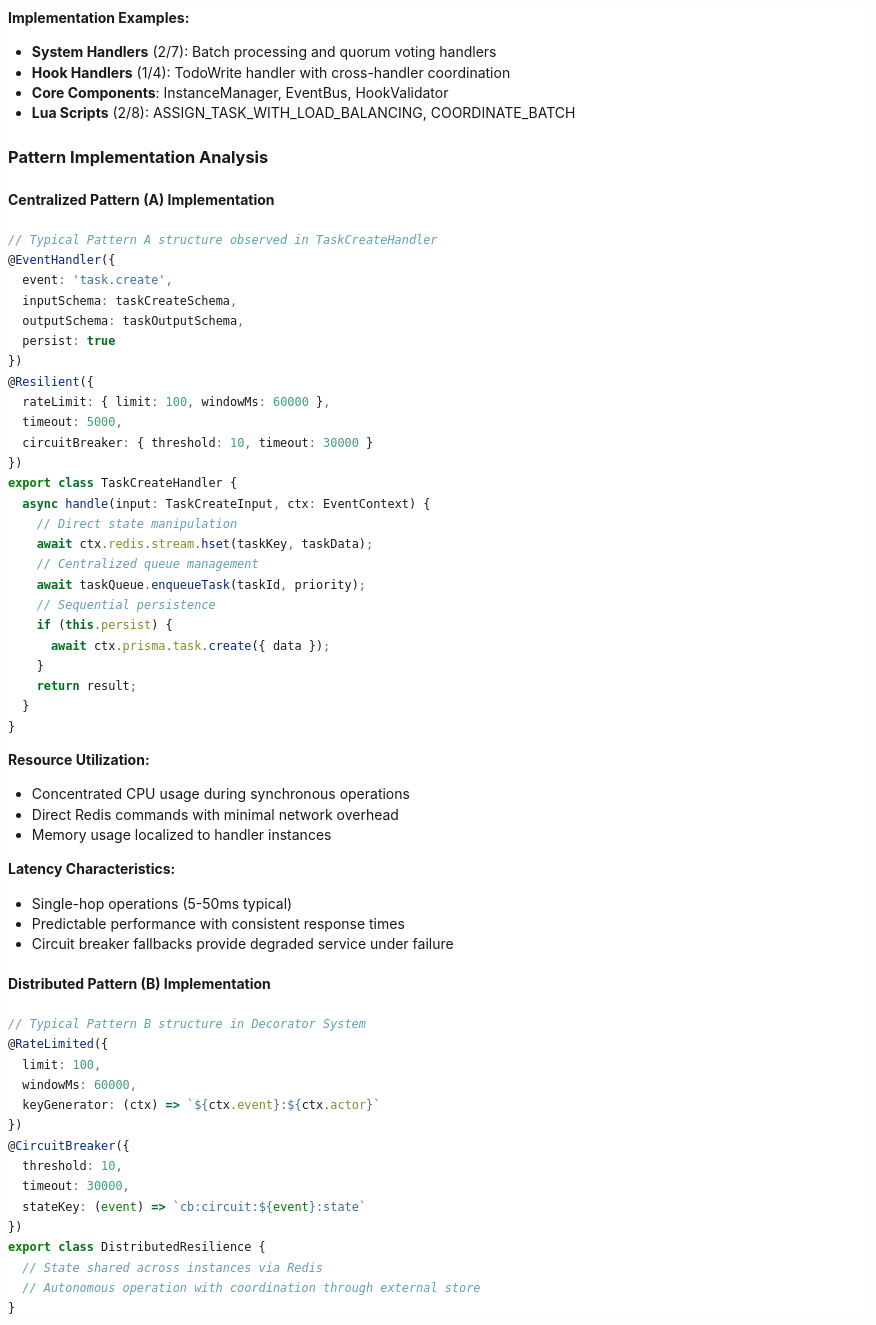 **Implementation Examples:**
- **System Handlers** (2/7): Batch processing and quorum voting handlers
- **Hook Handlers** (1/4): TodoWrite handler with cross-handler coordination
- **Core Components**: InstanceManager, EventBus, HookValidator
- **Lua Scripts** (2/8): ASSIGN_TASK_WITH_LOAD_BALANCING, COORDINATE_BATCH

### Pattern Implementation Analysis

#### Centralized Pattern (A) Implementation
```typescript
// Typical Pattern A structure observed in TaskCreateHandler
@EventHandler({
  event: 'task.create',
  inputSchema: taskCreateSchema,
  outputSchema: taskOutputSchema,
  persist: true
})
@Resilient({
  rateLimit: { limit: 100, windowMs: 60000 },
  timeout: 5000,
  circuitBreaker: { threshold: 10, timeout: 30000 }
})
export class TaskCreateHandler {
  async handle(input: TaskCreateInput, ctx: EventContext) {
    // Direct state manipulation
    await ctx.redis.stream.hset(taskKey, taskData);
    // Centralized queue management
    await taskQueue.enqueueTask(taskId, priority);
    // Sequential persistence
    if (this.persist) {
      await ctx.prisma.task.create({ data });
    }
    return result;
  }
}
```

**Resource Utilization:**
- Concentrated CPU usage during synchronous operations
- Direct Redis commands with minimal network overhead
- Memory usage localized to handler instances

**Latency Characteristics:**
- Single-hop operations (5-50ms typical)
- Predictable performance with consistent response times
- Circuit breaker fallbacks provide degraded service under failure

#### Distributed Pattern (B) Implementation
```typescript
// Typical Pattern B structure in Decorator System
@RateLimited({
  limit: 100,
  windowMs: 60000,
  keyGenerator: (ctx) => `${ctx.event}:${ctx.actor}`
})
@CircuitBreaker({
  threshold: 10,
  timeout: 30000,
  stateKey: (event) => `cb:circuit:${event}:state`
})
export class DistributedResilience {
  // State shared across instances via Redis
  // Autonomous operation with coordination through external store
}
```
